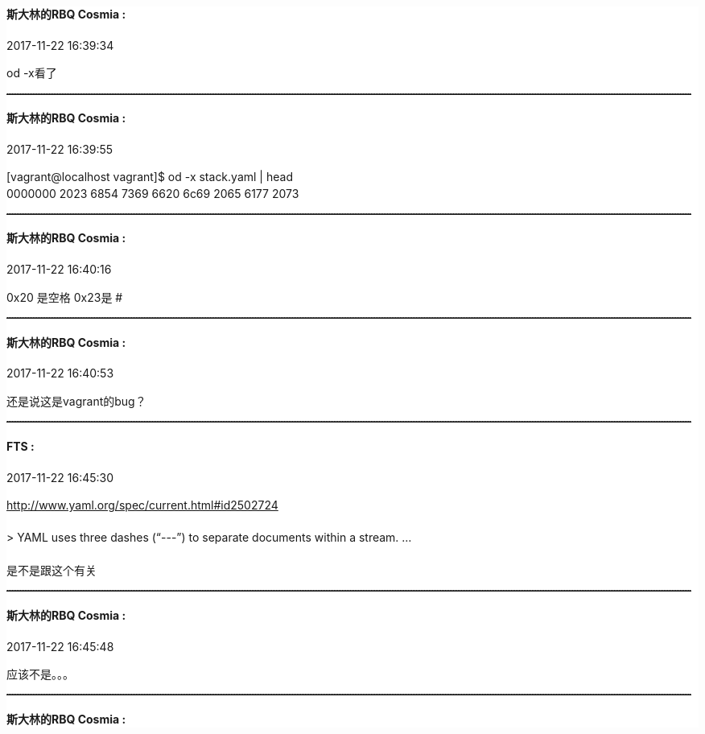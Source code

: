 

#### 斯大林的RBQ Cosmia :

<span class="article-duration">2017-11-22 16:39:34</span>

od -x看了

<hr style="border-top: 1px dotted grey;width:99%"/>



#### 斯大林的RBQ Cosmia :

<span class="article-duration">2017-11-22 16:39:55</span>

[vagrant@localhost vagrant]$ od -x stack.yaml | head<br />0000000 2023 6854 7369 6620 6c69 2065 6177 2073

<hr style="border-top: 1px dotted grey;width:99%"/>



#### 斯大林的RBQ Cosmia :

<span class="article-duration">2017-11-22 16:40:16</span>

0x20 是空格 0x23是 #

<hr style="border-top: 1px dotted grey;width:99%"/>



#### 斯大林的RBQ Cosmia :

<span class="article-duration">2017-11-22 16:40:53</span>

还是说这是vagrant的bug？

<hr style="border-top: 1px dotted grey;width:99%"/>



#### FTS :

<span class="article-duration">2017-11-22 16:45:30</span>

http://www.yaml.org/spec/current.html#id2502724 <br /><br />> YAML uses three dashes (“---”) to separate documents within a stream.  …<br /><br />是不是跟这个有关

<hr style="border-top: 1px dotted grey;width:99%"/>



#### 斯大林的RBQ Cosmia :

<span class="article-duration">2017-11-22 16:45:48</span>

应该不是。。。

<hr style="border-top: 1px dotted grey;width:99%"/>



#### 斯大林的RBQ Cosmia :

